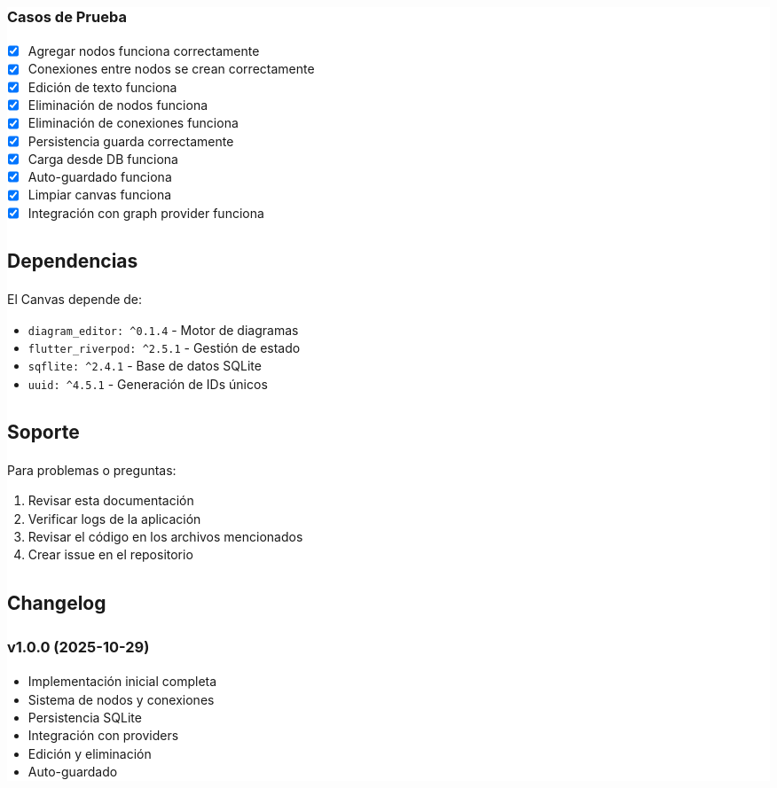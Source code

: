 ### Casos de Prueba

- [x] Agregar nodos funciona correctamente
- [x] Conexiones entre nodos se crean correctamente
- [x] Edición de texto funciona
- [x] Eliminación de nodos funciona
- [x] Eliminación de conexiones funciona
- [x] Persistencia guarda correctamente
- [x] Carga desde DB funciona
- [x] Auto-guardado funciona
- [x] Limpiar canvas funciona
- [x] Integración con graph provider funciona

## Dependencias

El Canvas depende de:
- `diagram_editor: ^0.1.4` - Motor de diagramas
- `flutter_riverpod: ^2.5.1` - Gestión de estado
- `sqflite: ^2.4.1` - Base de datos SQLite
- `uuid: ^4.5.1` - Generación de IDs únicos

## Soporte

Para problemas o preguntas:
1. Revisar esta documentación
2. Verificar logs de la aplicación
3. Revisar el código en los archivos mencionados
4. Crear issue en el repositorio

## Changelog

### v1.0.0 (2025-10-29)
- Implementación inicial completa
- Sistema de nodos y conexiones
- Persistencia SQLite
- Integración con providers
- Edición y eliminación
- Auto-guardado
